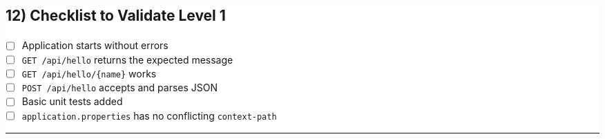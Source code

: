 
## 12) Checklist to Validate Level 1

* [ ] Application starts without errors
* [ ] `GET /api/hello` returns the expected message
* [ ] `GET /api/hello/{name}` works
* [ ] `POST /api/hello` accepts and parses JSON
* [ ] Basic unit tests added
* [ ] `application.properties` has no conflicting `context-path`

---